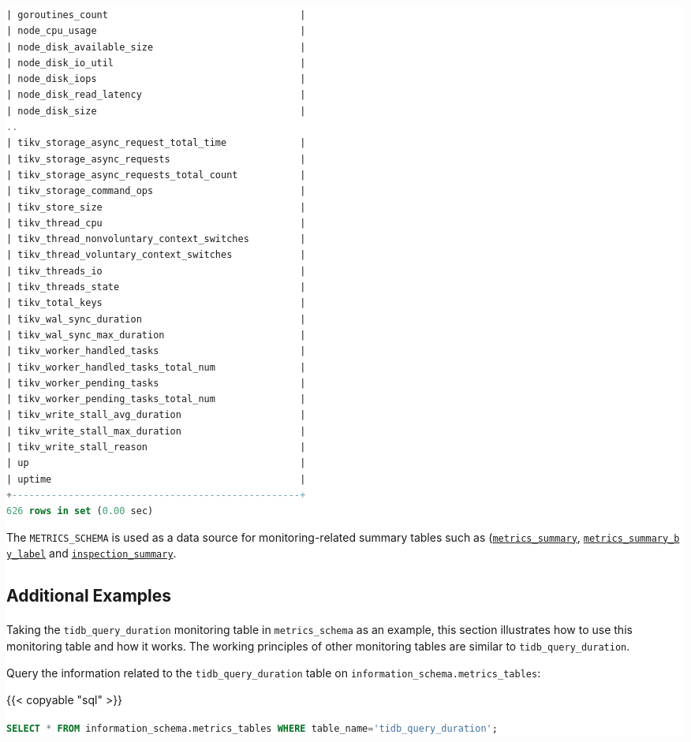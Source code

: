 ```sql
| goroutines_count                                  |
| node_cpu_usage                                    |
| node_disk_available_size                          |
| node_disk_io_util                                 |
| node_disk_iops                                    |
| node_disk_read_latency                            |
| node_disk_size                                    |
..
| tikv_storage_async_request_total_time             |
| tikv_storage_async_requests                       |
| tikv_storage_async_requests_total_count           |
| tikv_storage_command_ops                          |
| tikv_store_size                                   |
| tikv_thread_cpu                                   |
| tikv_thread_nonvoluntary_context_switches         |
| tikv_thread_voluntary_context_switches            |
| tikv_threads_io                                   |
| tikv_threads_state                                |
| tikv_total_keys                                   |
| tikv_wal_sync_duration                            |
| tikv_wal_sync_max_duration                        |
| tikv_worker_handled_tasks                         |
| tikv_worker_handled_tasks_total_num               |
| tikv_worker_pending_tasks                         |
| tikv_worker_pending_tasks_total_num               |
| tikv_write_stall_avg_duration                     |
| tikv_write_stall_max_duration                     |
| tikv_write_stall_reason                           |
| up                                                |
| uptime                                            |
+---------------------------------------------------+
626 rows in set (0.00 sec)
```

The `METRICS_SCHEMA` is used as a data source for monitoring-related summary tables such as ([`metrics_summary`](/information-schema/information-schema-metrics-summary.md), [`metrics_summary_by_label`](/information-schema/information-schema-metrics-summary.md) and [`inspection_summary`](/information-schema/information-schema-inspection-summary.md).

## Additional Examples

Taking the `tidb_query_duration` monitoring table in `metrics_schema` as an example, this section illustrates how to use this monitoring table and how it works. The working principles of other monitoring tables are similar to `tidb_query_duration`.

Query the information related to the `tidb_query_duration` table on `information_schema.metrics_tables`:

{{< copyable "sql" >}}

```sql
SELECT * FROM information_schema.metrics_tables WHERE table_name='tidb_query_duration';
```

